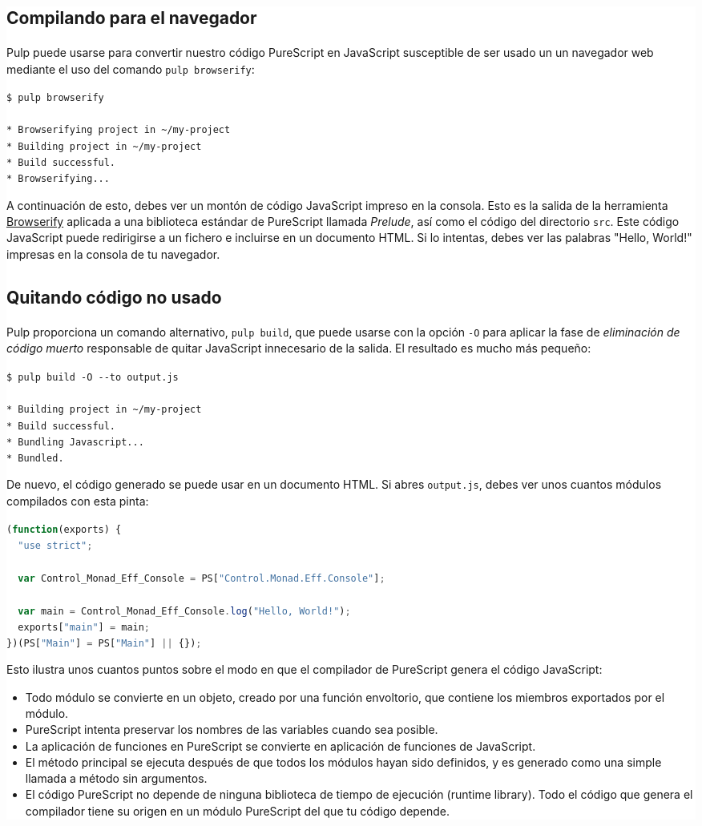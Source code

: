 ## Compilando para el navegador

Pulp puede usarse para convertir nuestro código PureScript en JavaScript susceptible de ser usado un un navegador web mediante el uso del comando `pulp browserify`:

```text
$ pulp browserify

* Browserifying project in ~/my-project
* Building project in ~/my-project
* Build successful.
* Browserifying...
```

A continuación de esto, debes ver un montón de código JavaScript impreso en la consola. Esto es la salida de la herramienta [Browserify](http://browserify.org/) aplicada a una biblioteca estándar de PureScript llamada _Prelude_, así como el código del directorio `src`. Este código JavaScript puede redirigirse a un fichero e incluirse en un documento HTML. Si lo intentas, debes ver las palabras "Hello, World!" impresas en la consola de tu navegador.

## Quitando código no usado

Pulp proporciona un comando alternativo, `pulp build`, que puede usarse con la opción `-O` para aplicar la fase de _eliminación de código muerto_ responsable de quitar JavaScript innecesario de la salida. El resultado es mucho más pequeño:

```text
$ pulp build -O --to output.js

* Building project in ~/my-project
* Build successful.
* Bundling Javascript...
* Bundled.
```

De nuevo, el código generado se puede usar en un documento HTML. Si abres `output.js`, debes ver unos cuantos módulos compilados con esta pinta:

```javascript
(function(exports) {
  "use strict";

  var Control_Monad_Eff_Console = PS["Control.Monad.Eff.Console"];

  var main = Control_Monad_Eff_Console.log("Hello, World!");
  exports["main"] = main;
})(PS["Main"] = PS["Main"] || {});
```

Esto ilustra unos cuantos puntos sobre el modo en que el compilador de PureScript genera el código JavaScript:

- Todo módulo se convierte en un objeto, creado por una función envoltorio, que contiene los miembros exportados por el módulo.
- PureScript intenta preservar los nombres de las variables cuando sea posible.
- La aplicación de funciones en PureScript se convierte en aplicación de funciones de JavaScript.
- El método principal se ejecuta después de que todos los módulos hayan sido definidos, y es generado como una simple llamada a método sin argumentos.
- El código PureScript no depende de ninguna biblioteca de tiempo de ejecución (runtime library). Todo el código que genera el compilador tiene su origen en un módulo PureScript del que tu código depende.
